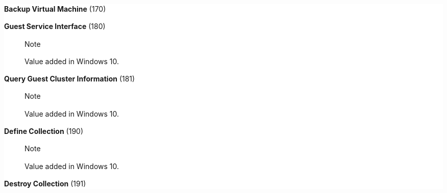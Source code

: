 </dd> <dt>

<span id="Backup_Virtual_Machine"></span><span id="backup_virtual_machine"></span><span id="BACKUP_VIRTUAL_MACHINE"></span>

<span id="Backup_Virtual_Machine"></span><span id="backup_virtual_machine"></span><span id="BACKUP_VIRTUAL_MACHINE"></span>**Backup Virtual Machine** (170)


</dt> <dd></dd> <dt>

<span id="Guest_Service_Interface"></span><span id="guest_service_interface"></span><span id="GUEST_SERVICE_INTERFACE"></span>

<span id="Guest_Service_Interface"></span><span id="guest_service_interface"></span><span id="GUEST_SERVICE_INTERFACE"></span>**Guest Service Interface** (180)


</dt> <dd>

> [!Note]  
> Value added in Windows 10.

 

</dd> <dt>

<span id="Query_Guest_Cluster_Information"></span><span id="query_guest_cluster_information"></span><span id="QUERY_GUEST_CLUSTER_INFORMATION"></span>

<span id="Query_Guest_Cluster_Information"></span><span id="query_guest_cluster_information"></span><span id="QUERY_GUEST_CLUSTER_INFORMATION"></span>**Query Guest Cluster Information** (181)


</dt> <dd>

> [!Note]  
> Value added in Windows 10.

 

</dd> <dt>

<span id="Define_Collection"></span><span id="define_collection"></span><span id="DEFINE_COLLECTION"></span>

<span id="Define_Collection"></span><span id="define_collection"></span><span id="DEFINE_COLLECTION"></span>**Define Collection** (190)


</dt> <dd>

> [!Note]  
> Value added in Windows 10.

 

</dd> <dt>

<span id="Destroy_Collection"></span><span id="destroy_collection"></span><span id="DESTROY_COLLECTION"></span>

<span id="Destroy_Collection"></span><span id="destroy_collection"></span><span id="DESTROY_COLLECTION"></span>**Destroy Collection** (191)
